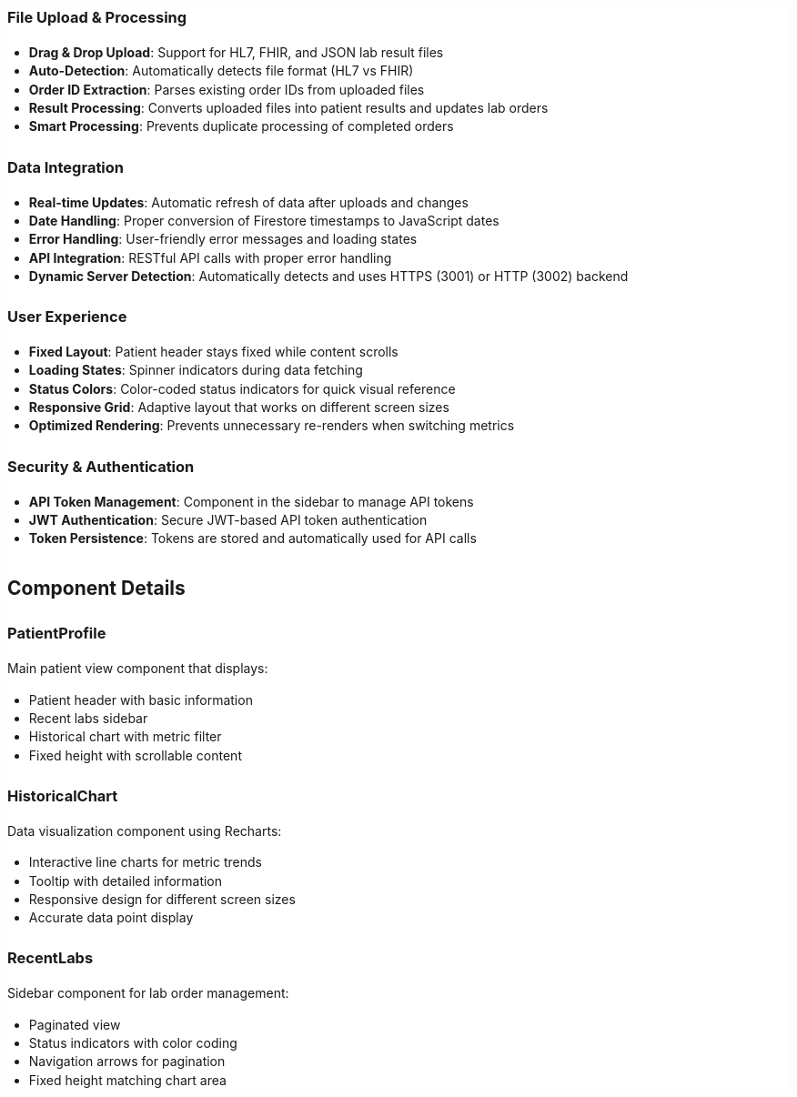 ### **File Upload & Processing**
- **Drag & Drop Upload**: Support for HL7, FHIR, and JSON lab result files
- **Auto-Detection**: Automatically detects file format (HL7 vs FHIR)
- **Order ID Extraction**: Parses existing order IDs from uploaded files
- **Result Processing**: Converts uploaded files into patient results and updates lab orders
- **Smart Processing**: Prevents duplicate processing of completed orders

### **Data Integration**
- **Real-time Updates**: Automatic refresh of data after uploads and changes
- **Date Handling**: Proper conversion of Firestore timestamps to JavaScript dates
- **Error Handling**: User-friendly error messages and loading states
- **API Integration**: RESTful API calls with proper error handling
- **Dynamic Server Detection**: Automatically detects and uses HTTPS (3001) or HTTP (3002) backend

### **User Experience**
- **Fixed Layout**: Patient header stays fixed while content scrolls
- **Loading States**: Spinner indicators during data fetching
- **Status Colors**: Color-coded status indicators for quick visual reference
- **Responsive Grid**: Adaptive layout that works on different screen sizes
- **Optimized Rendering**: Prevents unnecessary re-renders when switching metrics

### **Security & Authentication**
- **API Token Management**: Component in the sidebar to manage API tokens
- **JWT Authentication**: Secure JWT-based API token authentication
- **Token Persistence**: Tokens are stored and automatically used for API calls

## Component Details

### **PatientProfile**
Main patient view component that displays:
- Patient header with basic information
- Recent labs sidebar
- Historical chart with metric filter
- Fixed height with scrollable content

### **HistoricalChart**
Data visualization component using Recharts:
- Interactive line charts for metric trends
- Tooltip with detailed information
- Responsive design for different screen sizes
- Accurate data point display

### **RecentLabs**
Sidebar component for lab order management:
- Paginated view
- Status indicators with color coding
- Navigation arrows for pagination
- Fixed height matching chart area
